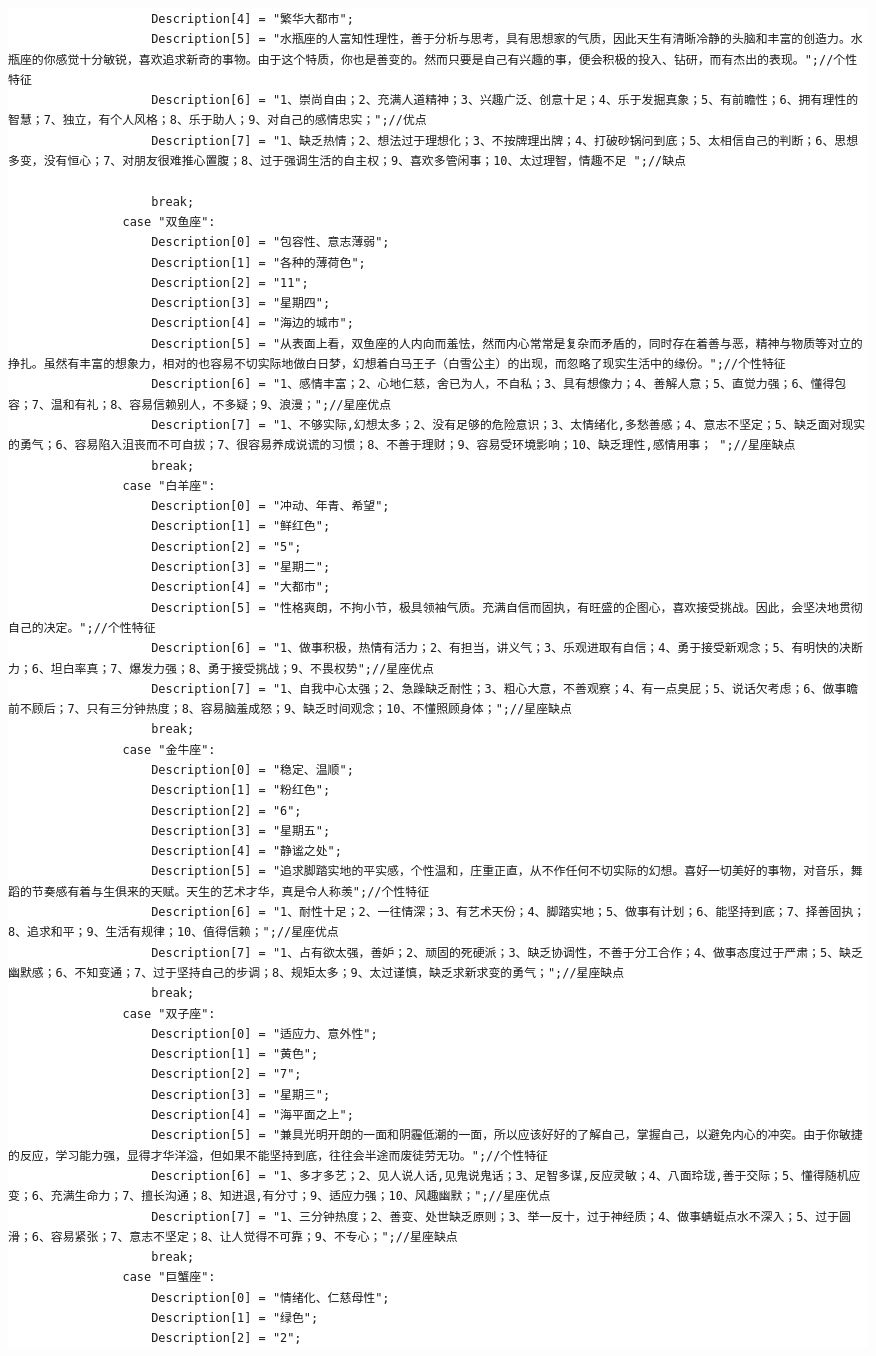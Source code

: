                         Description[4] = "繁华大都市";
                        Description[5] = "水瓶座的人富知性理性，善于分析与思考，具有思想家的气质，因此天生有清晰冷静的头脑和丰富的创造力。水瓶座的你感觉十分敏锐，喜欢追求新奇的事物。由于这个特质，你也是善变的。然而只要是自己有兴趣的事，便会积极的投入、钻研，而有杰出的表现。";//个性特征
                        Description[6] = "1、崇尚自由；2、充满人道精神；3、兴趣广泛、创意十足；4、乐于发掘真象；5、有前瞻性；6、拥有理性的智慧；7、独立，有个人风格；8、乐于助人；9、对自己的感情忠实；";//优点
                        Description[7] = "1、缺乏热情；2、想法过于理想化；3、不按牌理出牌；4、打破砂锅问到底；5、太相信自己的判断；6、思想多变，没有恒心；7、对朋友很难推心置腹；8、过于强调生活的自主权；9、喜欢多管闲事；10、太过理智，情趣不足 ";//缺点

                        break;
                    case "双鱼座":
                        Description[0] = "包容性、意志薄弱";
                        Description[1] = "各种的薄荷色";
                        Description[2] = "11";
                        Description[3] = "星期四";
                        Description[4] = "海边的城市";
                        Description[5] = "从表面上看，双鱼座的人内向而羞怯，然而内心常常是复杂而矛盾的，同时存在着善与恶，精神与物质等对立的挣扎。虽然有丰富的想象力，相对的也容易不切实际地做白日梦，幻想着白马王子（白雪公主）的出现，而忽略了现实生活中的缘份。";//个性特征
                        Description[6] = "1、感情丰富；2、心地仁慈，舍已为人，不自私；3、具有想像力；4、善解人意；5、直觉力强；6、懂得包容；7、温和有礼；8、容易信赖别人，不多疑；9、浪漫；";//星座优点
                        Description[7] = "1、不够实际,幻想太多；2、没有足够的危险意识；3、太情绪化,多愁善感；4、意志不坚定；5、缺乏面对现实的勇气；6、容易陷入沮丧而不可自拔；7、很容易养成说谎的习惯；8、不善于理财；9、容易受环境影响；10、缺乏理性,感情用事； ";//星座缺点
                        break;
                    case "白羊座":
                        Description[0] = "冲动、年青、希望";
                        Description[1] = "鲜红色";
                        Description[2] = "5";
                        Description[3] = "星期二";
                        Description[4] = "大都市";
                        Description[5] = "性格爽朗，不拘小节，极具领袖气质。充满自信而固执，有旺盛的企图心，喜欢接受挑战。因此，会坚决地贯彻自己的决定。";//个性特征
                        Description[6] = "1、做事积极，热情有活力；2、有担当，讲义气；3、乐观进取有自信；4、勇于接受新观念；5、有明快的决断力；6、坦白率真；7、爆发力强；8、勇于接受挑战；9、不畏权势";//星座优点
                        Description[7] = "1、自我中心太强；2、急躁缺乏耐性；3、粗心大意，不善观察；4、有一点臭屁；5、说话欠考虑；6、做事瞻前不顾后；7、只有三分钟热度；8、容易脑羞成怒；9、缺乏时间观念；10、不懂照顾身体；";//星座缺点
                        break;
                    case "金牛座":
                        Description[0] = "稳定、温顺";
                        Description[1] = "粉红色";
                        Description[2] = "6";
                        Description[3] = "星期五";
                        Description[4] = "静谧之处";
                        Description[5] = "追求脚踏实地的平实感，个性温和，庄重正直，从不作任何不切实际的幻想。喜好一切美好的事物，对音乐，舞蹈的节奏感有着与生俱来的天赋。天生的艺术才华，真是令人称羡";//个性特征
                        Description[6] = "1、耐性十足；2、一往情深；3、有艺术天份；4、脚踏实地；5、做事有计划；6、能坚持到底；7、择善固执；8、追求和平；9、生活有规律；10、值得信赖；";//星座优点
                        Description[7] = "1、占有欲太强，善妒；2、顽固的死硬派；3、缺乏协调性，不善于分工合作；4、做事态度过于严肃；5、缺乏幽默感；6、不知变通；7、过于坚持自己的步调；8、规矩太多；9、太过谨慎，缺乏求新求变的勇气；";//星座缺点
                        break;
                    case "双子座":
                        Description[0] = "适应力、意外性";
                        Description[1] = "黄色";
                        Description[2] = "7";
                        Description[3] = "星期三";
                        Description[4] = "海平面之上";
                        Description[5] = "兼具光明开朗的一面和阴霾低潮的一面，所以应该好好的了解自己，掌握自己，以避免内心的冲突。由于你敏捷的反应，学习能力强，显得才华洋溢，但如果不能坚持到底，往往会半途而废徒劳无功。";//个性特征
                        Description[6] = "1、多才多艺；2、见人说人话,见鬼说鬼话；3、足智多谋,反应灵敏；4、八面玲珑,善于交际；5、懂得随机应变；6、充满生命力；7、擅长沟通；8、知进退,有分寸；9、适应力强；10、风趣幽默；";//星座优点
                        Description[7] = "1、三分钟热度；2、善变、处世缺乏原则；3、举一反十，过于神经质；4、做事蜻蜓点水不深入；5、过于圆滑；6、容易紧张；7、意志不坚定；8、让人觉得不可靠；9、不专心；";//星座缺点
                        break;
                    case "巨蟹座":
                        Description[0] = "情绪化、仁慈母性";
                        Description[1] = "绿色";
                        Description[2] = "2";